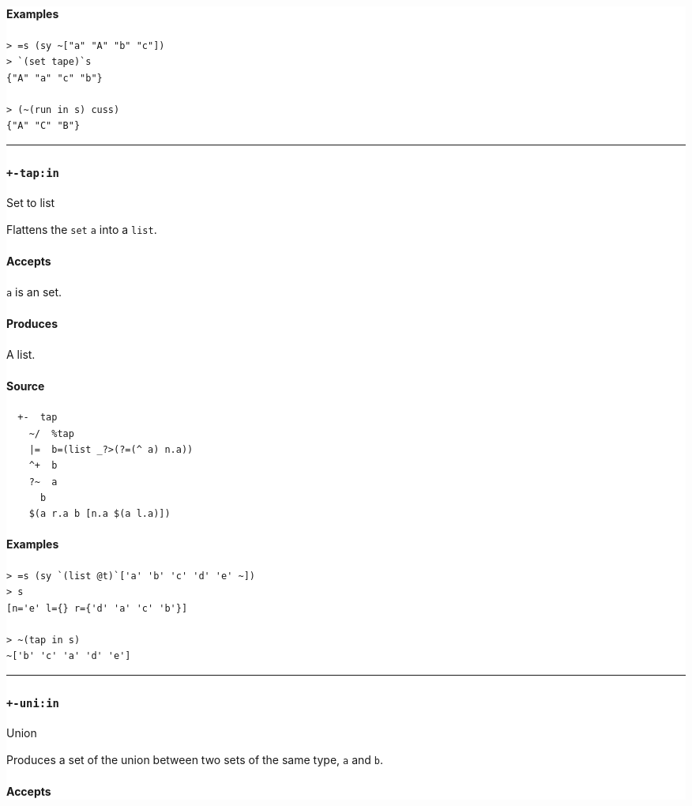 
#### Examples

    > =s (sy ~["a" "A" "b" "c"])
    > `(set tape)`s
    {"A" "a" "c" "b"}

    > (~(run in s) cuss)
    {"A" "C" "B"}

***
### `+-tap:in`

Set to list

Flattens the `set` `a` into a `list`.

#### Accepts

`a` is an set.

#### Produces

A list.

#### Source

      +-  tap                                             
        ~/  %tap
        |=  b=(list _?>(?=(^ a) n.a))
        ^+  b
        ?~  a
          b
        $(a r.a b [n.a $(a l.a)])



#### Examples

    > =s (sy `(list @t)`['a' 'b' 'c' 'd' 'e' ~])
    > s
    [n='e' l={} r={'d' 'a' 'c' 'b'}]

    > ~(tap in s)
    ~['b' 'c' 'a' 'd' 'e']

***
### `+-uni:in`

Union

Produces a set of the union between two sets of the same type, `a` and
`b`.

#### Accepts
